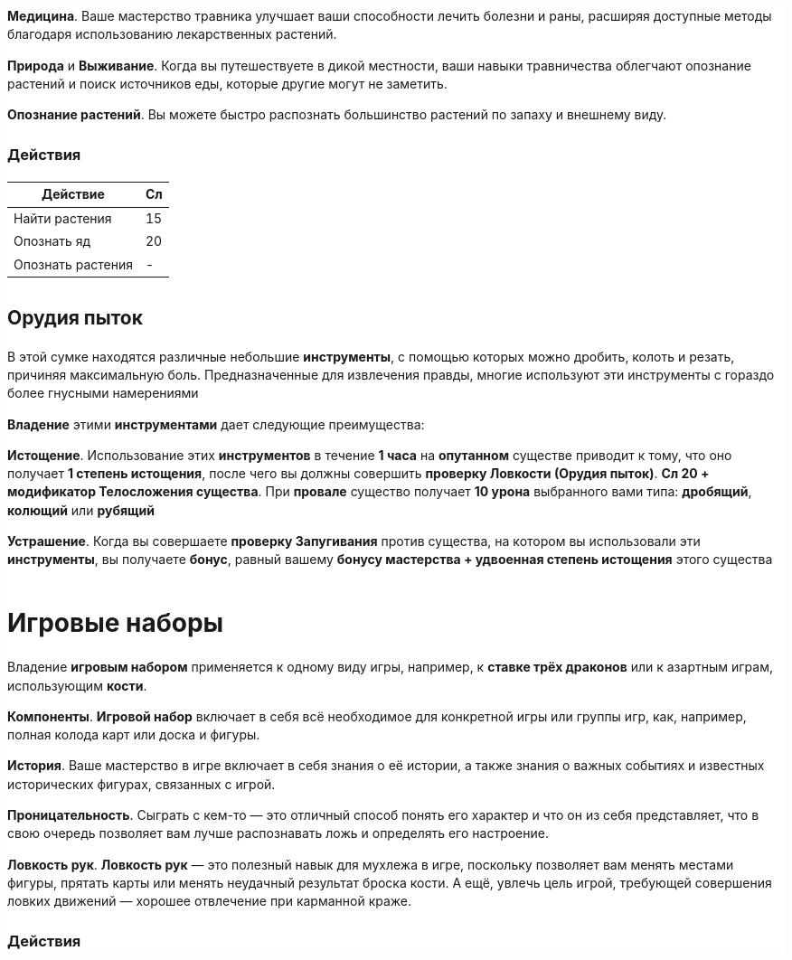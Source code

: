 **Медицина**. Ваше мастерство травника улучшает ваши способности лечить болезни и раны, расширяя доступные методы благодаря использованию лекарственных растений.

**Природа** и **Выживание**. Когда вы путешествуете в дикой местности, ваши навыки травничества облегчают опознание растений и поиск источников еды, которые другие могут не заметить.

**Опознание растений**. Вы можете быстро распознать большинство растений по запаху и внешнему виду. 

### Действия

|Действие|Сл|
|---|---|
|Найти растения|15|
|Опознать яд|20|
|Опознать растения|-|

## Орудия пыток

В этой сумке находятся различные небольшие **инструменты**, с помощью которых можно дробить, колоть и резать, причиняя максимальную боль. Предназначенные для извлечения правды, многие используют эти инструменты с гораздо более гнусными намерениями

**Владение** этими **инструментами** дает следующие преимущества:

**Истощение**. Использование этих **инструментов** в течение **1 часа** на **опутанном** существе приводит к тому, что оно получает **1 степень истощения**, после чего вы должны совершить **проверку Ловкости (Орудия пыток)**. **Сл 20 + модификатор Телосложения существа**. При **провале** существо получает **10 урона** выбранного вами типа: **дробящий**, **колющий** или **рубящий**

**Устрашение**. Когда вы совершаете **проверку Запугивания** против существа, на котором вы использовали эти **инструменты**, вы получаете **бонус**, равный вашему **бонусу мастерства + удвоенная степень истощения** этого существа

# Игровые наборы

Владение **игровым набором** применяется к одному виду игры, например, к **ставке трёх драконов** или к азартным играм, использующим **кости**.

**Компоненты**. **Игровой набор** включает в себя всё необходимое для конкретной игры или группы игр, как, например, полная колода карт или доска и фигуры.

**История**. Ваше мастерство в игре включает в себя знания о её истории, а также знания о важных событиях и известных исторических фигурах, связанных с игрой.

**Проницательность**. Сыграть с кем-то — это отличный способ понять его характер и что он из себя представляет, что в свою очередь позволяет вам лучше распознавать ложь и определять его настроение.

**Ловкость рук**. **Ловкость рук** — это полезный навык для мухлежа в игре, поскольку позволяет вам менять местами фигуры, прятать карты или менять неудачный результат броска кости. А ещё, увлечь цель игрой, требующей совершения ловких движений — хорошее отвлечение при карманной краже. 

### Действия
